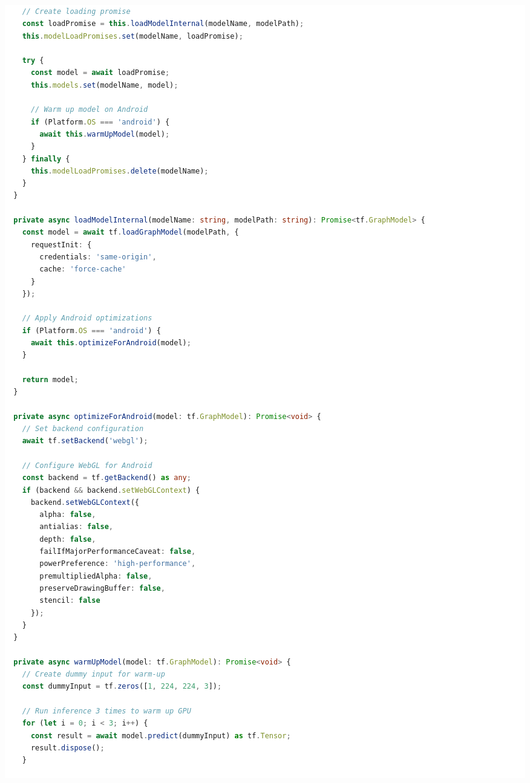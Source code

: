 ```typescript
    // Create loading promise
    const loadPromise = this.loadModelInternal(modelName, modelPath);
    this.modelLoadPromises.set(modelName, loadPromise);
    
    try {
      const model = await loadPromise;
      this.models.set(modelName, model);
      
      // Warm up model on Android
      if (Platform.OS === 'android') {
        await this.warmUpModel(model);
      }
    } finally {
      this.modelLoadPromises.delete(modelName);
    }
  }
  
  private async loadModelInternal(modelName: string, modelPath: string): Promise<tf.GraphModel> {
    const model = await tf.loadGraphModel(modelPath, {
      requestInit: {
        credentials: 'same-origin',
        cache: 'force-cache'
      }
    });
    
    // Apply Android optimizations
    if (Platform.OS === 'android') {
      await this.optimizeForAndroid(model);
    }
    
    return model;
  }
  
  private async optimizeForAndroid(model: tf.GraphModel): Promise<void> {
    // Set backend configuration
    await tf.setBackend('webgl');
    
    // Configure WebGL for Android
    const backend = tf.getBackend() as any;
    if (backend && backend.setWebGLContext) {
      backend.setWebGLContext({
        alpha: false,
        antialias: false,
        depth: false,
        failIfMajorPerformanceCaveat: false,
        powerPreference: 'high-performance',
        premultipliedAlpha: false,
        preserveDrawingBuffer: false,
        stencil: false
      });
    }
  }
  
  private async warmUpModel(model: tf.GraphModel): Promise<void> {
    // Create dummy input for warm-up
    const dummyInput = tf.zeros([1, 224, 224, 3]);
    
    // Run inference 3 times to warm up GPU
    for (let i = 0; i < 3; i++) {
      const result = await model.predict(dummyInput) as tf.Tensor;
      result.dispose();
    }
    
```